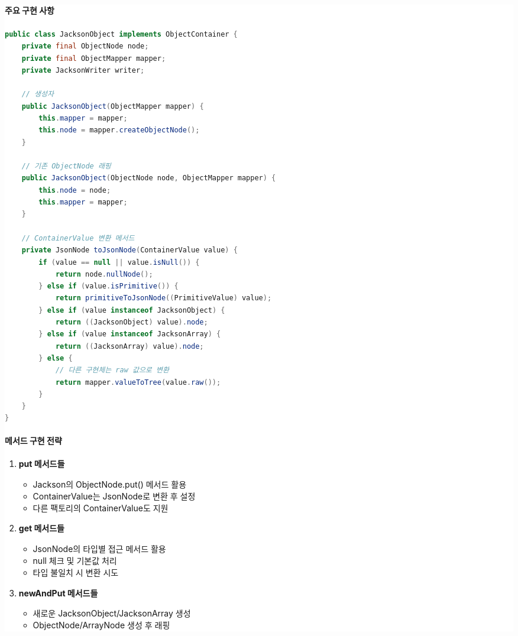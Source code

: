 #### 주요 구현 사항
```java
public class JacksonObject implements ObjectContainer {
    private final ObjectNode node;
    private final ObjectMapper mapper;
    private JacksonWriter writer;
    
    // 생성자
    public JacksonObject(ObjectMapper mapper) {
        this.mapper = mapper;
        this.node = mapper.createObjectNode();
    }
    
    // 기존 ObjectNode 래핑
    public JacksonObject(ObjectNode node, ObjectMapper mapper) {
        this.node = node;
        this.mapper = mapper;
    }
    
    // ContainerValue 변환 메서드
    private JsonNode toJsonNode(ContainerValue value) {
        if (value == null || value.isNull()) {
            return node.nullNode();
        } else if (value.isPrimitive()) {
            return primitiveToJsonNode((PrimitiveValue) value);
        } else if (value instanceof JacksonObject) {
            return ((JacksonObject) value).node;
        } else if (value instanceof JacksonArray) {
            return ((JacksonArray) value).node;
        } else {
            // 다른 구현체는 raw 값으로 변환
            return mapper.valueToTree(value.raw());
        }
    }
}
```

#### 메서드 구현 전략

1. **put 메서드들**
   - Jackson의 ObjectNode.put() 메서드 활용
   - ContainerValue는 JsonNode로 변환 후 설정
   - 다른 팩토리의 ContainerValue도 지원

2. **get 메서드들**
   - JsonNode의 타입별 접근 메서드 활용
   - null 체크 및 기본값 처리
   - 타입 불일치 시 변환 시도

3. **newAndPut 메서드들**
   - 새로운 JacksonObject/JacksonArray 생성
   - ObjectNode/ArrayNode 생성 후 래핑
